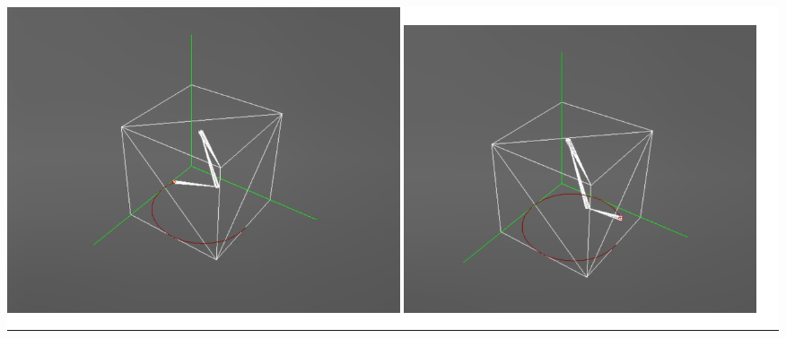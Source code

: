 <img src="REPORT.assets/image-20220611143931377.png" alt="image-20220611143931377" style="zoom:67%;" />

<img src="REPORT.assets/image-20220611143946988.png" alt="image-20220611143946988" style="zoom:67%;" />

---